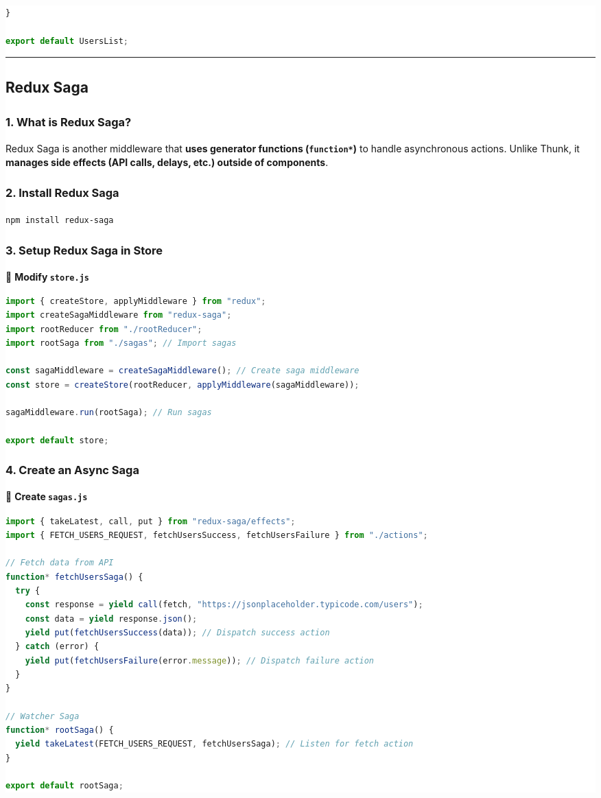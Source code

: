 ```jsx
}

export default UsersList;
```

---

## **Redux Saga**
### **1. What is Redux Saga?**  
Redux Saga is another middleware that **uses generator functions (`function*`)** to handle asynchronous actions. Unlike Thunk, it **manages side effects (API calls, delays, etc.) outside of components**.  

### **2. Install Redux Saga**  
```bash
npm install redux-saga
```

### **3. Setup Redux Saga in Store**  
📌 **Modify `store.js`**  
```jsx
import { createStore, applyMiddleware } from "redux";
import createSagaMiddleware from "redux-saga";
import rootReducer from "./rootReducer";
import rootSaga from "./sagas"; // Import sagas

const sagaMiddleware = createSagaMiddleware(); // Create saga middleware
const store = createStore(rootReducer, applyMiddleware(sagaMiddleware));

sagaMiddleware.run(rootSaga); // Run sagas

export default store;
```

### **4. Create an Async Saga**  
📌 **Create `sagas.js`**  
```jsx
import { takeLatest, call, put } from "redux-saga/effects";
import { FETCH_USERS_REQUEST, fetchUsersSuccess, fetchUsersFailure } from "./actions";

// Fetch data from API
function* fetchUsersSaga() {
  try {
    const response = yield call(fetch, "https://jsonplaceholder.typicode.com/users");
    const data = yield response.json();
    yield put(fetchUsersSuccess(data)); // Dispatch success action
  } catch (error) {
    yield put(fetchUsersFailure(error.message)); // Dispatch failure action
  }
}

// Watcher Saga
function* rootSaga() {
  yield takeLatest(FETCH_USERS_REQUEST, fetchUsersSaga); // Listen for fetch action
}

export default rootSaga;
```
